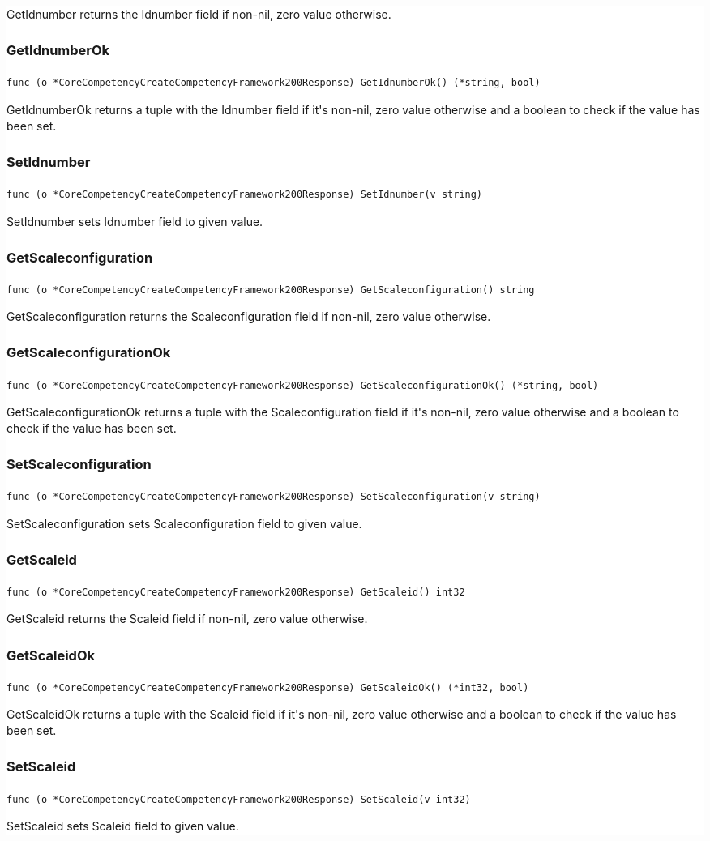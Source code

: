 GetIdnumber returns the Idnumber field if non-nil, zero value otherwise.

### GetIdnumberOk

`func (o *CoreCompetencyCreateCompetencyFramework200Response) GetIdnumberOk() (*string, bool)`

GetIdnumberOk returns a tuple with the Idnumber field if it's non-nil, zero value otherwise
and a boolean to check if the value has been set.

### SetIdnumber

`func (o *CoreCompetencyCreateCompetencyFramework200Response) SetIdnumber(v string)`

SetIdnumber sets Idnumber field to given value.


### GetScaleconfiguration

`func (o *CoreCompetencyCreateCompetencyFramework200Response) GetScaleconfiguration() string`

GetScaleconfiguration returns the Scaleconfiguration field if non-nil, zero value otherwise.

### GetScaleconfigurationOk

`func (o *CoreCompetencyCreateCompetencyFramework200Response) GetScaleconfigurationOk() (*string, bool)`

GetScaleconfigurationOk returns a tuple with the Scaleconfiguration field if it's non-nil, zero value otherwise
and a boolean to check if the value has been set.

### SetScaleconfiguration

`func (o *CoreCompetencyCreateCompetencyFramework200Response) SetScaleconfiguration(v string)`

SetScaleconfiguration sets Scaleconfiguration field to given value.


### GetScaleid

`func (o *CoreCompetencyCreateCompetencyFramework200Response) GetScaleid() int32`

GetScaleid returns the Scaleid field if non-nil, zero value otherwise.

### GetScaleidOk

`func (o *CoreCompetencyCreateCompetencyFramework200Response) GetScaleidOk() (*int32, bool)`

GetScaleidOk returns a tuple with the Scaleid field if it's non-nil, zero value otherwise
and a boolean to check if the value has been set.

### SetScaleid

`func (o *CoreCompetencyCreateCompetencyFramework200Response) SetScaleid(v int32)`

SetScaleid sets Scaleid field to given value.

